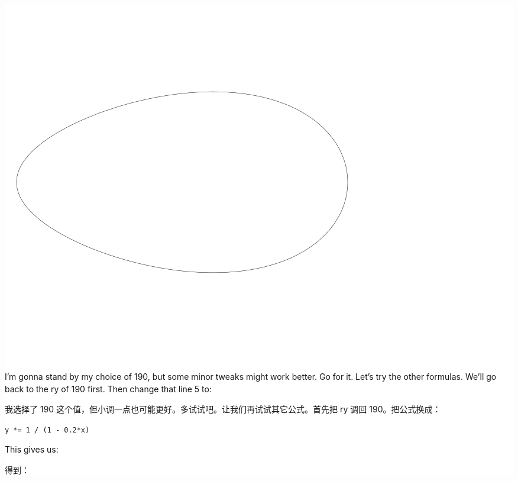 ![image](./images/ch14/out-17.png)

I’m gonna stand by my choice of 190, but some minor tweaks might work better. Go for it. Let’s try the other formulas. We’ll go back to the ry of 190 first. Then change that line 5 to:

我选择了 190 这个值，但小调一点也可能更好。多试试吧。让我们再试试其它公式。首先把 ry 调回 190。把公式换成：

```
y *= 1 / (1 - 0.2*x)
```

This gives us:

得到：
